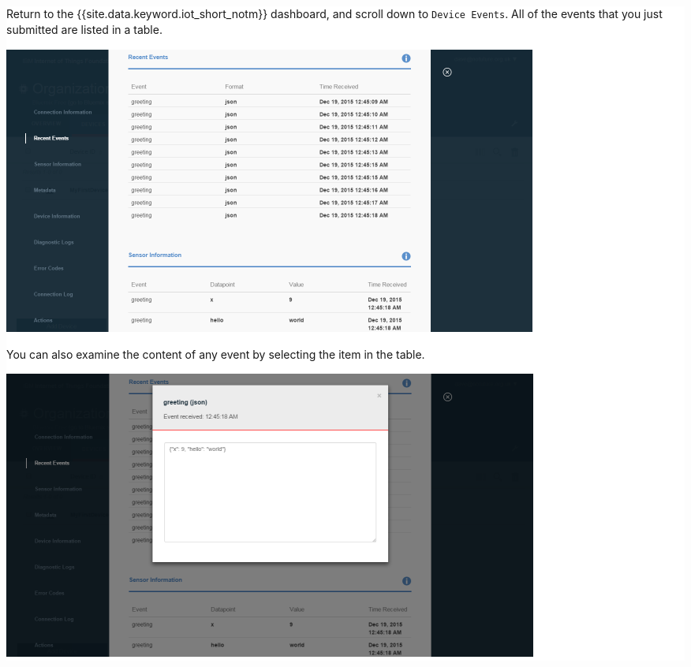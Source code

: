 Return to the {{site.data.keyword.iot_short_notm}} dashboard, and scroll down to `Device Events`. All of the events that you just submitted are listed in a table.

  ![image](dashboard_events.png)

You can also examine the content of any event by selecting the item in the table.

  ![image](dashboard_event.png)
